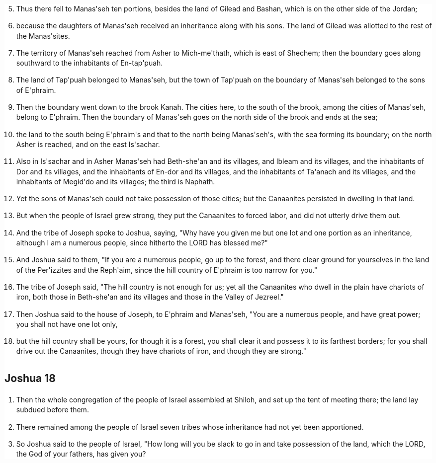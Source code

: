 5. Thus there fell to Manas'seh ten portions, besides the land of Gilead and Bashan, which is on the other side of the Jordan;

6. because the daughters of Manas'seh received an inheritance along with his sons. The land of Gilead was allotted to the rest of the Manas'sites.

7. The territory of Manas'seh reached from Asher to Mich-me'thath, which is east of Shechem; then the boundary goes along southward to the inhabitants of En-tap'puah.

8. The land of Tap'puah belonged to Manas'seh, but the town of Tap'puah on the boundary of Manas'seh belonged to the sons of E'phraim.

9. Then the boundary went down to the brook Kanah. The cities here, to the south of the brook, among the cities of Manas'seh, belong to E'phraim. Then the boundary of Manas'seh goes on the north side of the brook and ends at the sea;

10. the land to the south being E'phraim's and that to the north being Manas'seh's, with the sea forming its boundary; on the north Asher is reached, and on the east Is'sachar.

11. Also in Is'sachar and in Asher Manas'seh had Beth-she'an and its villages, and Ibleam and its villages, and the inhabitants of Dor and its villages, and the inhabitants of En-dor and its villages, and the inhabitants of Ta'anach and its villages, and the inhabitants of Megid'do and its villages; the third is Naphath.

12. Yet the sons of Manas'seh could not take possession of those cities; but the Canaanites persisted in dwelling in that land.

13. But when the people of Israel grew strong, they put the Canaanites to forced labor, and did not utterly drive them out.

14. And the tribe of Joseph spoke to Joshua, saying, "Why have you given me but one lot and one portion as an inheritance, although I am a numerous people, since hitherto the LORD has blessed me?"

15. And Joshua said to them, "If you are a numerous people, go up to the forest, and there clear ground for yourselves in the land of the Per'izzites and the Reph'aim, since the hill country of E'phraim is too narrow for you."

16. The tribe of Joseph said, "The hill country is not enough for us; yet all the Canaanites who dwell in the plain have chariots of iron, both those in Beth-she'an and its villages and those in the Valley of Jezreel."

17. Then Joshua said to the house of Joseph, to E'phraim and Manas'seh, "You are a numerous people, and have great power; you shall not have one lot only,

18. but the hill country shall be yours, for though it is a forest, you shall clear it and possess it to its farthest borders; for you shall drive out the Canaanites, though they have chariots of iron, and though they are strong."

## Joshua 18

1. Then the whole congregation of the people of Israel assembled at Shiloh, and set up the tent of meeting there; the land lay subdued before them.

2. There remained among the people of Israel seven tribes whose inheritance had not yet been apportioned.

3. So Joshua said to the people of Israel, "How long will you be slack to go in and take possession of the land, which the LORD, the God of your fathers, has given you?
